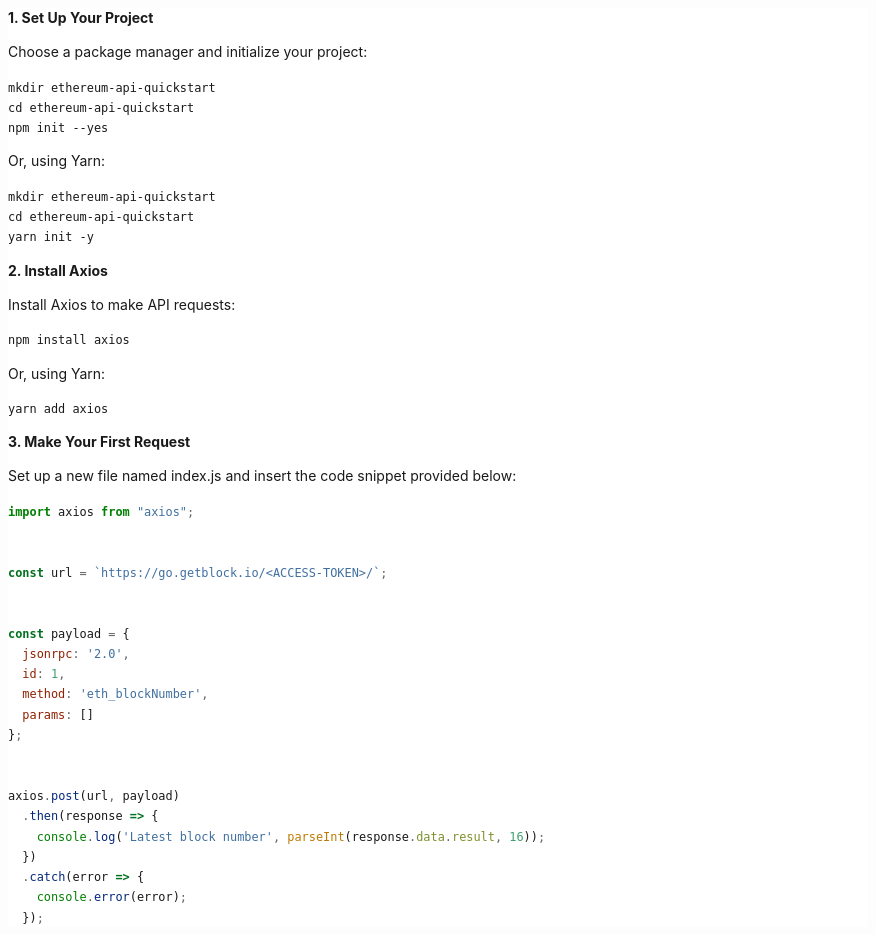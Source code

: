 **1. Set Up Your Project**

Choose a package manager and initialize your project:

```
mkdir ethereum-api-quickstart
cd ethereum-api-quickstart
npm init --yes
```

Or, using Yarn:

```
mkdir ethereum-api-quickstart
cd ethereum-api-quickstart
yarn init -y
```

**2. Install Axios**

Install Axios to make API requests:

```
npm install axios
```

Or, using Yarn:

```
yarn add axios
```

**3. Make Your First Request**

Set up a new file named index.js and insert the code snippet provided below:

```javascript
import axios from "axios";


const url = `https://go.getblock.io/<ACCESS-TOKEN>/`;


const payload = {
  jsonrpc: '2.0',
  id: 1,
  method: 'eth_blockNumber',
  params: []
};


axios.post(url, payload)
  .then(response => {
    console.log('Latest block number', parseInt(response.data.result, 16));
  })
  .catch(error => {
    console.error(error);
  });
```
